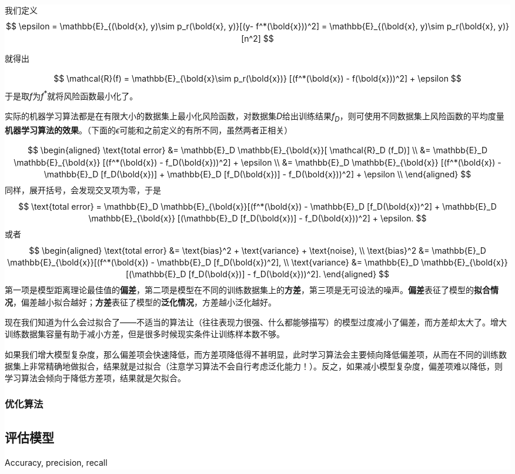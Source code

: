 我们定义
$$
\epsilon = \mathbb{E}_{(\bold{x}, y)\sim p_r(\bold{x}, y)}[(y-  f^*(\bold{x}))^2] = \mathbb{E}_{(\bold{x}, y)\sim p_r(\bold{x}, y)}[n^2]
$$

就得出

$$
\mathcal{R}(f) = \mathbb{E}_{\bold{x}\sim p_r(\bold{x})} [(f^*(\bold{x}) - f(\bold{x}))^2] + \epsilon
$$
于是取$f$为$f^*$就将风险函数最小化了。

实际的机器学习算法都是在有限大小的数据集上最小化风险函数，对数据集$D$给出训练结果$f_D$，则可使用不同数据集上风险函数的平均度量**机器学习算法的效果**。（下面的$\epsilon$可能和之前定义的有所不同，虽然两者正相关）

$$
\begin{aligned}
    \text{total error} &= \mathbb{E}_D \mathbb{E}_{\bold{x}}[ \mathcal{R}_D (f_D)] \\
    &= \mathbb{E}_D \mathbb{E}_{\bold{x}} [(f^*(\bold{x}) - f_D(\bold{x}))^2] + \epsilon \\
    &= \mathbb{E}_D \mathbb{E}_{\bold{x}} [(f^*(\bold{x}) - \mathbb{E}_D [f_D(\bold{x})] + \mathbb{E}_D [f_D(\bold{x})] - f_D(\bold{x}))^2] + \epsilon \\
\end{aligned}
$$
同样，展开括号，会发现交叉项为零，于是
$$
\text{total error} = \mathbb{E}_D \mathbb{E}_{\bold{x}}[(f^*(\bold{x}) - \mathbb{E}_D [f_D(\bold{x})^2] + \mathbb{E}_D \mathbb{E}_{\bold{x}} [(\mathbb{E}_D [f_D(\bold{x})] - f_D(\bold{x}))^2] + \epsilon.
$$
或者
$$
\begin{aligned}
    \text{total error} &= \text{bias}^2 + \text{variance} + \text{noise}, \\
    \text{bias}^2 &= \mathbb{E}_D \mathbb{E}_{\bold{x}}[(f^*(\bold{x}) - \mathbb{E}_D [f_D(\bold{x})^2], \\
    \text{variance} &= \mathbb{E}_D \mathbb{E}_{\bold{x}} [(\mathbb{E}_D [f_D(\bold{x})] - f_D(\bold{x}))^2].
\end{aligned}
$$
第一项是模型距离理论最佳值的**偏差**，第二项是模型在不同的训练数据集上的**方差**，第三项是无可设法的噪声。**偏差**表征了模型的**拟合情况**，偏差越小拟合越好；**方差**表征了模型的**泛化情况**，方差越小泛化越好。

现在我们知道为什么会过拟合了——不适当的算法让（往往表现力很强、什么都能够描写）的模型过度减小了偏差，而方差却太大了。增大训练数据集容量有助于减小方差，但是很多时候现实条件让训练样本数不够。

如果我们增大模型复杂度，那么偏差项会快速降低，而方差项降低得不甚明显，此时学习算法会主要倾向降低偏差项，从而在不同的训练数据集上非常精确地做拟合，结果就是过拟合（注意学习算法不会自行考虑泛化能力！）。反之，如果减小模型复杂度，偏差项难以降低，则学习算法会倾向于降低方差项，结果就是欠拟合。

### 优化算法

## 评估模型
Accuracy, precision, recall
